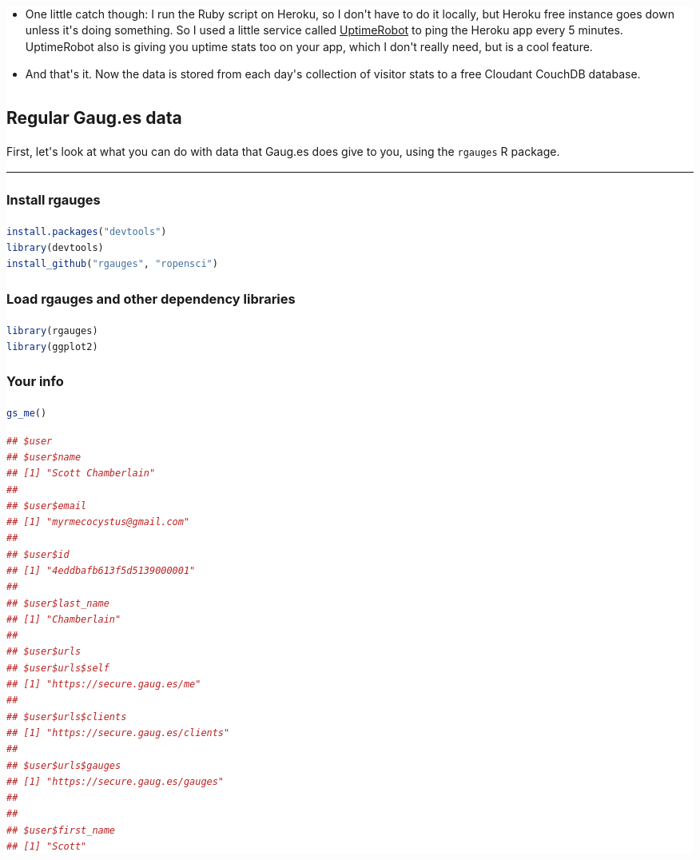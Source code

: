 * One little catch though: I run the Ruby script on Heroku, so I don't have to do it locally, but Heroku free instance goes down unless it's doing something. So I used a little service called [UptimeRobot](http://uptimerobot.com/) to ping the Heroku app every 5 minutes. UptimeRobot also is giving you uptime stats too on your app, which I don't really need, but is a cool feature. 

* And that's it. Now the data is stored from each day's collection of visitor stats to a free Cloudant CouchDB database. 

## Regular Gaug.es data

First, let's look at what you can do with data that Gaug.es does give to you, using the `rgauges` R package.

********************

### Install rgauges


```r
install.packages("devtools")
library(devtools)
install_github("rgauges", "ropensci")
```


### Load rgauges and other dependency libraries


```r
library(rgauges)
library(ggplot2)
```


### Your info


```r
gs_me()
```



```r
## $user
## $user$name
## [1] "Scott Chamberlain"
## 
## $user$email
## [1] "myrmecocystus@gmail.com"
## 
## $user$id
## [1] "4eddbafb613f5d5139000001"
## 
## $user$last_name
## [1] "Chamberlain"
## 
## $user$urls
## $user$urls$self
## [1] "https://secure.gaug.es/me"
## 
## $user$urls$clients
## [1] "https://secure.gaug.es/clients"
## 
## $user$urls$gauges
## [1] "https://secure.gaug.es/gauges"
## 
## 
## $user$first_name
## [1] "Scott"
```